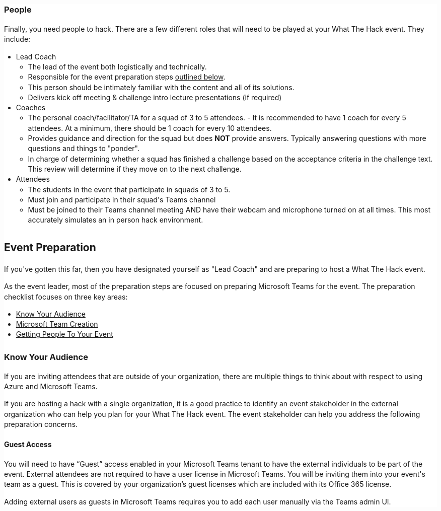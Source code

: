 ### People

Finally, you need people to hack. There are a few different roles that will need to be played at your What The Hack event. They include:

- Lead Coach
  - The lead of the event both logistically and technically.
  - Responsible for the event preparation steps [outlined below](#event-preparation).
  - This person should be intimately familiar with the content and all of its solutions.
  - Delivers kick off meeting & challenge intro lecture presentations (if required)
- Coaches
  - The personal coach/facilitator/TA for a squad of 3 to 5 attendees. - It is recommended to have 1 coach for every 5 attendees. At a minimum, there should be 1 coach for every 10 attendees.
  - Provides guidance and direction for the squad but does **NOT** provide answers. Typically answering questions with more questions and things to "ponder".
  - In charge of determining whether a squad has finished a challenge based on the acceptance criteria in the challenge text. This review will determine if they move on to the next challenge.
- Attendees
  - The students in the event that participate in squads of 3 to 5.
  - Must join and participate in their squad's Teams channel
  - Must be joined to their Teams channel meeting AND have their webcam and microphone turned on at all times. This most accurately simulates an in person hack environment.

## Event Preparation

If you've gotten this far, then you have designated yourself as "Lead Coach" and are preparing to host a What The Hack event.

As the event leader, most of the preparation steps are focused on preparing Microsoft Teams for the event. The preparation checklist focuses on three key areas:

- [Know Your Audience](#know-your-audience)
- [Microsoft Team Creation](#microsoft-team-creation)
- [Getting People To Your Event](#getting-people-to-your-event)

### Know Your Audience

If you are inviting attendees that are outside of your organization, there are multiple things to think about with respect to using Azure and Microsoft Teams.

If you are hosting a hack with a single organization, it is a good practice to identify an event stakeholder in the external organization who can help you plan for your What The Hack event. The event stakeholder can help you address the following preparation concerns.

#### Guest Access

You will need to have “Guest” access enabled in your Microsoft Teams tenant to have the external individuals to be part of the event. External attendees are not required to have a user license in Microsoft Teams. You will be inviting them into your event's team as a guest. This is covered by your organization’s guest licenses which are included with its Office 365 license.

Adding external users as guests in Microsoft Teams requires you to add each user manually via the Teams admin UI.

